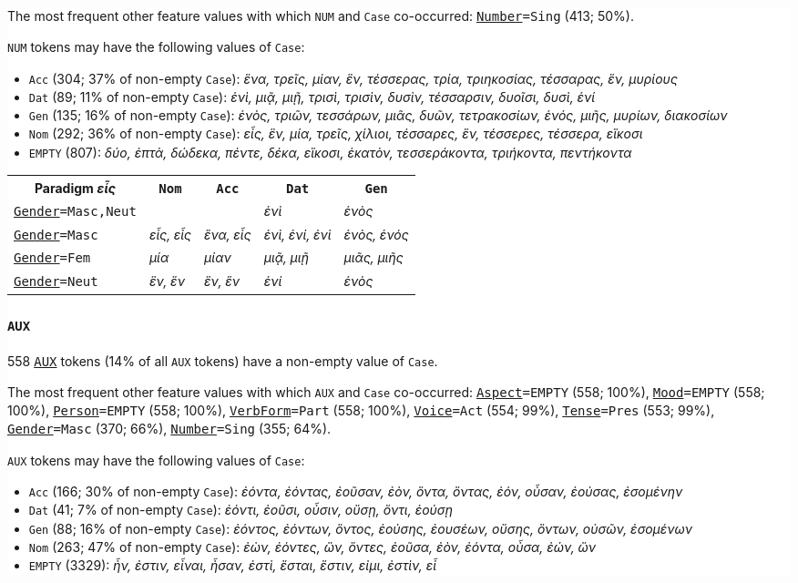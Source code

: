 The most frequent other feature values with which `NUM` and `Case` co-occurred: <tt><a href="grc_proiel-feat-Number.html">Number</a></tt><tt>=Sing</tt> (413; 50%).

`NUM` tokens may have the following values of `Case`:

* `Acc` (304; 37% of non-empty `Case`): <em>ἕνα, τρεῖς, μίαν, ἓν, τέσσερας, τρία, τριηκοσίας, τέσσαρας, ἕν, μυρίους</em>
* `Dat` (89; 11% of non-empty `Case`): <em>ἑνὶ, μιᾷ, μιῇ, τρισὶ, τρισὶν, δυσὶν, τέσσαρσιν, δυοῖσι, δυσὶ, ἑνί</em>
* `Gen` (135; 16% of non-empty `Case`): <em>ἑνὸς, τριῶν, τεσσάρων, μιᾶς, δυῶν, τετρακοσίων, ἑνός, μιῆς, μυρίων, διακοσίων</em>
* `Nom` (292; 36% of non-empty `Case`): <em>εἷς, ἓν, μία, τρεῖς, χίλιοι, τέσσαρες, ἕν, τέσσερες, τέσσερα, εἴκοσι</em>
* `EMPTY` (807): <em>δύο, ἑπτὰ, δώδεκα, πέντε, δέκα, εἴκοσι, ἑκατὸν, τεσσεράκοντα, τριήκοντα, πεντήκοντα</em>

<table>
  <tr><th>Paradigm <i>εἷς</i></th><th><tt>Nom</tt></th><th><tt>Acc</tt></th><th><tt>Dat</tt></th><th><tt>Gen</tt></th></tr>
  <tr><td><tt><tt><a href="grc_proiel-feat-Gender.html">Gender</a></tt><tt>=Masc,Neut</tt></tt></td><td></td><td></td><td><em>ἑνὶ</em></td><td><em>ἑνὸς</em></td></tr>
  <tr><td><tt><tt><a href="grc_proiel-feat-Gender.html">Gender</a></tt><tt>=Masc</tt></tt></td><td><em>εἷς, εἶς</em></td><td><em>ἕνα, εἷς</em></td><td><em>ἑνὶ, ἑνί, ἐνὶ</em></td><td><em>ἑνὸς, ἑνός</em></td></tr>
  <tr><td><tt><tt><a href="grc_proiel-feat-Gender.html">Gender</a></tt><tt>=Fem</tt></tt></td><td><em>μία</em></td><td><em>μίαν</em></td><td><em>μιᾷ, μιῇ</em></td><td><em>μιᾶς, μιῆς</em></td></tr>
  <tr><td><tt><tt><a href="grc_proiel-feat-Gender.html">Gender</a></tt><tt>=Neut</tt></tt></td><td><em>ἓν, ἕν</em></td><td><em>ἓν, ἕν</em></td><td><em>ἑνί</em></td><td><em>ἑνὸς</em></td></tr>
</table>

### `AUX`

558 <tt><a href="grc_proiel-pos-AUX.html">AUX</a></tt> tokens (14% of all `AUX` tokens) have a non-empty value of `Case`.

The most frequent other feature values with which `AUX` and `Case` co-occurred: <tt><a href="grc_proiel-feat-Aspect.html">Aspect</a></tt><tt>=EMPTY</tt> (558; 100%), <tt><a href="grc_proiel-feat-Mood.html">Mood</a></tt><tt>=EMPTY</tt> (558; 100%), <tt><a href="grc_proiel-feat-Person.html">Person</a></tt><tt>=EMPTY</tt> (558; 100%), <tt><a href="grc_proiel-feat-VerbForm.html">VerbForm</a></tt><tt>=Part</tt> (558; 100%), <tt><a href="grc_proiel-feat-Voice.html">Voice</a></tt><tt>=Act</tt> (554; 99%), <tt><a href="grc_proiel-feat-Tense.html">Tense</a></tt><tt>=Pres</tt> (553; 99%), <tt><a href="grc_proiel-feat-Gender.html">Gender</a></tt><tt>=Masc</tt> (370; 66%), <tt><a href="grc_proiel-feat-Number.html">Number</a></tt><tt>=Sing</tt> (355; 64%).

`AUX` tokens may have the following values of `Case`:

* `Acc` (166; 30% of non-empty `Case`): <em>ἐόντα, ἐόντας, ἐοῦσαν, ἐὸν, ὄντα, ὄντας, ἐόν, οὖσαν, ἐούσας, ἐσομένην</em>
* `Dat` (41; 7% of non-empty `Case`): <em>ἐόντι, ἐοῦσι, οὖσιν, οὔσῃ, ὄντι, ἐούσῃ</em>
* `Gen` (88; 16% of non-empty `Case`): <em>ἐόντος, ἐόντων, ὄντος, ἐούσης, ἐουσέων, οὔσης, ὄντων, οὐσῶν, ἐσομένων</em>
* `Nom` (263; 47% of non-empty `Case`): <em>ἐὼν, ἐόντες, ὢν, ὄντες, ἐοῦσα, ἐὸν, ἐόντα, οὖσα, ἐών, ὤν</em>
* `EMPTY` (3329): <em>ἦν, ἐστιν, εἶναι, ἦσαν, ἐστὶ, ἔσται, ἔστιν, εἰμι, ἐστὶν, εἶ</em>
